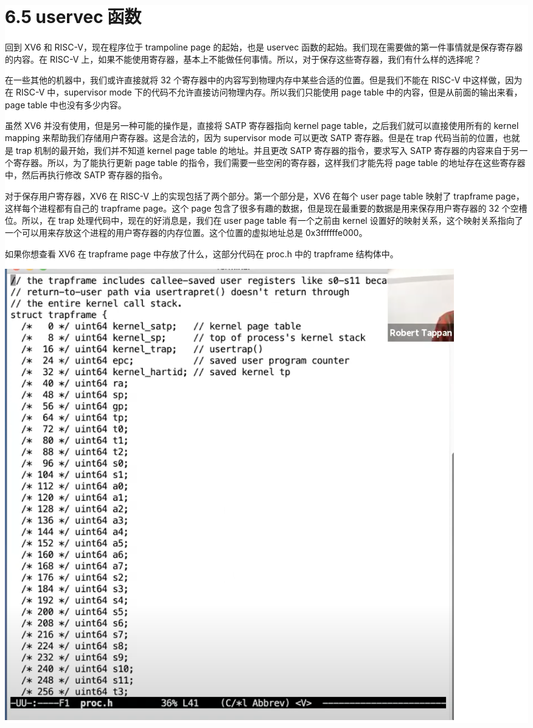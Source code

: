 # 6.5 uservec 函数

回到 XV6 和 RISC-V，现在程序位于 trampoline page 的起始，也是 uservec 函数的起始。我们现在需要做的第一件事情就是保存寄存器的内容。在 RISC-V 上，如果不能使用寄存器，基本上不能做任何事情。所以，对于保存这些寄存器，我们有什么样的选择呢？

在一些其他的机器中，我们或许直接就将 32 个寄存器中的内容写到物理内存中某些合适的位置。但是我们不能在 RISC-V 中这样做，因为在 RISC-V 中，supervisor mode 下的代码不允许直接访问物理内存。所以我们只能使用 page table 中的内容，但是从前面的输出来看，page table 中也没有多少内容。

虽然 XV6 并没有使用，但是另一种可能的操作是，直接将 SATP 寄存器指向 kernel page table，之后我们就可以直接使用所有的 kernel mapping 来帮助我们存储用户寄存器。这是合法的，因为 supervisor mode 可以更改 SATP 寄存器。但是在 trap 代码当前的位置，也就是 trap 机制的最开始，我们并不知道 kernel page table 的地址。并且更改 SATP 寄存器的指令，要求写入 SATP 寄存器的内容来自于另一个寄存器。所以，为了能执行更新 page table 的指令，我们需要一些空闲的寄存器，这样我们才能先将 page table 的地址存在这些寄存器中，然后再执行修改 SATP 寄存器的指令。

对于保存用户寄存器，XV6 在 RISC-V 上的实现包括了两个部分。第一个部分是，XV6 在每个 user page table 映射了 trapframe page，这样每个进程都有自己的 trapframe page。这个 page 包含了很多有趣的数据，但是现在最重要的数据是用来保存用户寄存器的 32 个空槽位。所以，在 trap 处理代码中，现在的好消息是，我们在 user page table 有一个之前由 kernel 设置好的映射关系，这个映射关系指向了一个可以用来存放这个进程的用户寄存器的内存位置。这个位置的虚拟地址总是 0x3ffffffe000。

如果你想查看 XV6 在 trapframe page 中存放了什么，这部分代码在 proc.h 中的 trapframe 结构体中。

![](<../assets/image (731).png>)

